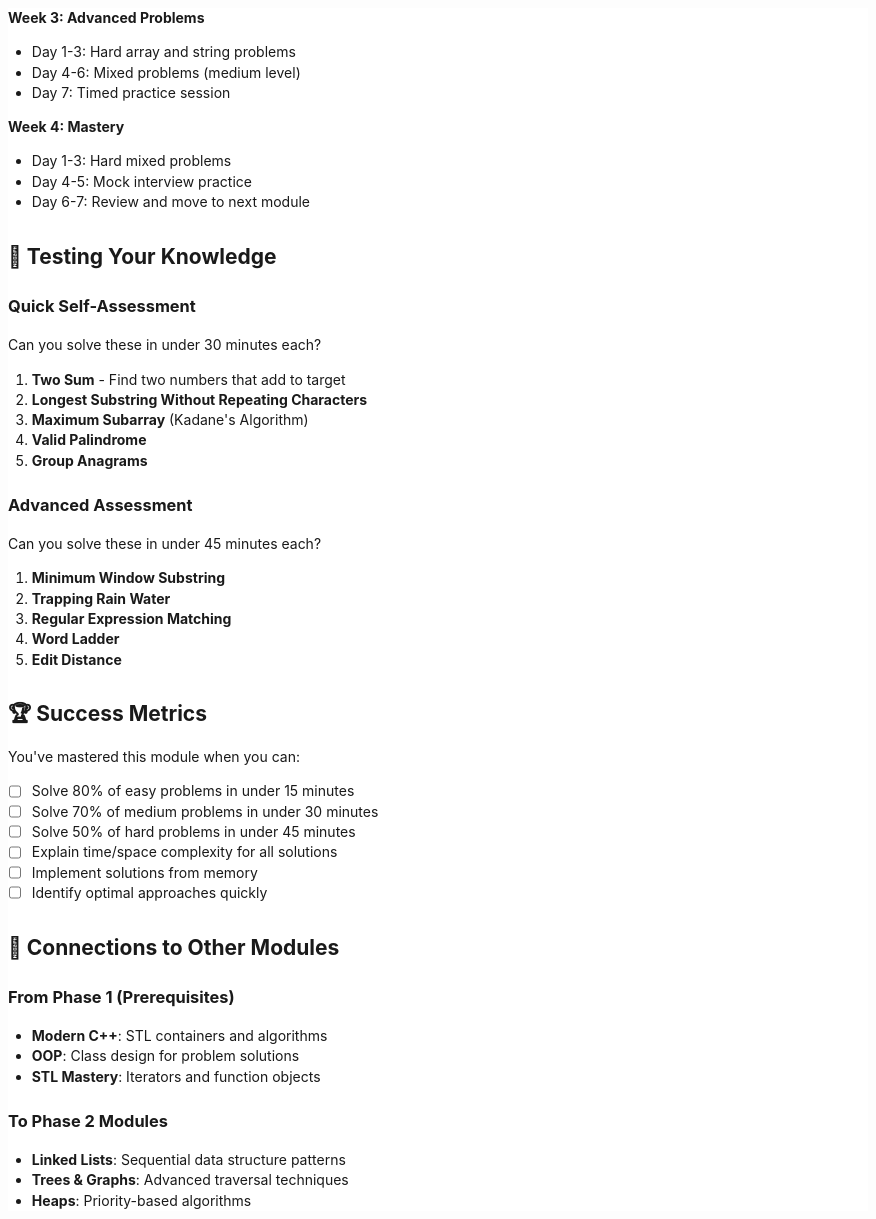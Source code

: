**Week 3: Advanced Problems**
- Day 1-3: Hard array and string problems
- Day 4-6: Mixed problems (medium level)
- Day 7: Timed practice session

**Week 4: Mastery**
- Day 1-3: Hard mixed problems
- Day 4-5: Mock interview practice
- Day 6-7: Review and move to next module

## 🧪 Testing Your Knowledge

### Quick Self-Assessment

Can you solve these in under 30 minutes each?
1. **Two Sum** - Find two numbers that add to target
2. **Longest Substring Without Repeating Characters**
3. **Maximum Subarray** (Kadane's Algorithm)
4. **Valid Palindrome**
5. **Group Anagrams**

### Advanced Assessment

Can you solve these in under 45 minutes each?
1. **Minimum Window Substring**
2. **Trapping Rain Water**
3. **Regular Expression Matching**
4. **Word Ladder**
5. **Edit Distance**

## 🏆 Success Metrics

You've mastered this module when you can:
- [ ] Solve 80% of easy problems in under 15 minutes
- [ ] Solve 70% of medium problems in under 30 minutes
- [ ] Solve 50% of hard problems in under 45 minutes
- [ ] Explain time/space complexity for all solutions
- [ ] Implement solutions from memory
- [ ] Identify optimal approaches quickly

## 🔗 Connections to Other Modules

### From Phase 1 (Prerequisites)
- **Modern C++**: STL containers and algorithms
- **OOP**: Class design for problem solutions
- **STL Mastery**: Iterators and function objects

### To Phase 2 Modules
- **Linked Lists**: Sequential data structure patterns
- **Trees & Graphs**: Advanced traversal techniques
- **Heaps**: Priority-based algorithms
